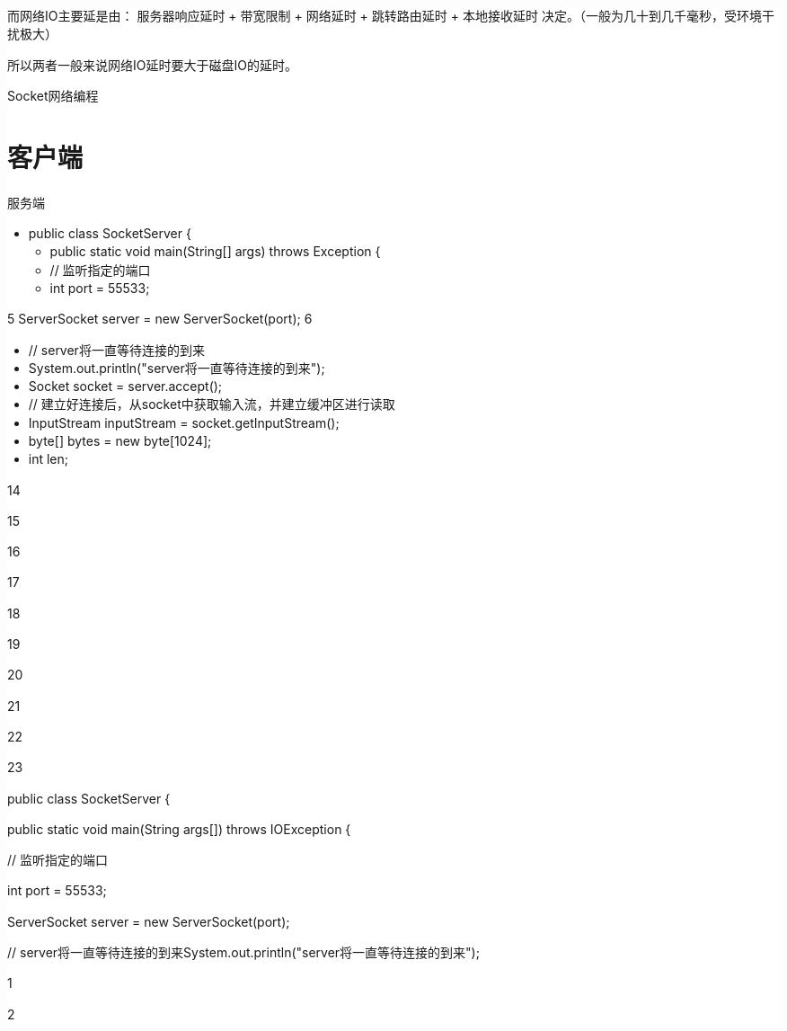 而网络IO主要延是由： 服务器响应延时 + 带宽限制 + 网络延时 + 跳转路由延时 + 本地接收延时 决定。（一般为几十到几千毫秒，受环境干扰极大）

所以两者一般来说网络IO延时要大于磁盘IO的延时。

Socket网络编程

# 客户端

服务端

- public class SocketServer {
  - public static void main(String[] args) throws Exception {
  - // 监听指定的端口
  - int port = 55533;

5 ServerSocket server = new ServerSocket(port); 6

- // server将一直等待连接的到来
- System.out.println("server将一直等待连接的到来");
- Socket socket = server.accept();
- // 建立好连接后，从socket中获取输入流，并建立缓冲区进行读取
- InputStream inputStream = socket.getInputStream();
- byte[] bytes = new byte[1024];
- int len;

14

15

16

17

18

19

20

21

22

23

public class SocketServer {

public static void main(String args[]) throws IOException {

// 监听指定的端口

int port = 55533;

ServerSocket server = new ServerSocket(port);

// server将一直等待连接的到来System.out.println("server将一直等待连接的到来");

1

2
